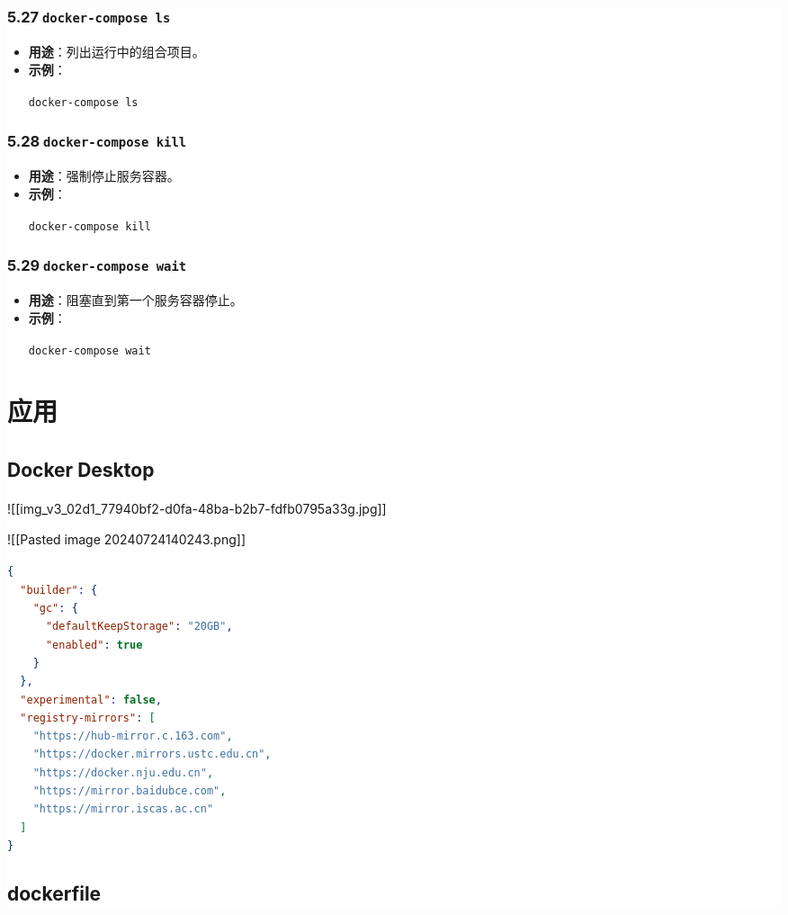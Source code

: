 ### 5.27 `docker-compose ls`
- **用途**：列出运行中的组合项目。
- **示例**：
  ```sh
  docker-compose ls
  ```

### 5.28 `docker-compose kill`
- **用途**：强制停止服务容器。
- **示例**：
  ```sh
  docker-compose kill
  ```

### 5.29 `docker-compose wait`
- **用途**：阻塞直到第一个服务容器停止。
- **示例**：
  ```sh
  docker-compose wait
  ```

# 应用

## Docker Desktop
![[img_v3_02d1_77940bf2-d0fa-48ba-b2b7-fdfb0795a33g.jpg]]

![[Pasted image 20240724140243.png]]


```json
{
  "builder": {
    "gc": {
      "defaultKeepStorage": "20GB",
      "enabled": true
    }
  },
  "experimental": false,
  "registry-mirrors": [
    "https://hub-mirror.c.163.com",
    "https://docker.mirrors.ustc.edu.cn",
    "https://docker.nju.edu.cn",
    "https://mirror.baidubce.com",
    "https://mirror.iscas.ac.cn"
  ]
}
```


## dockerfile
